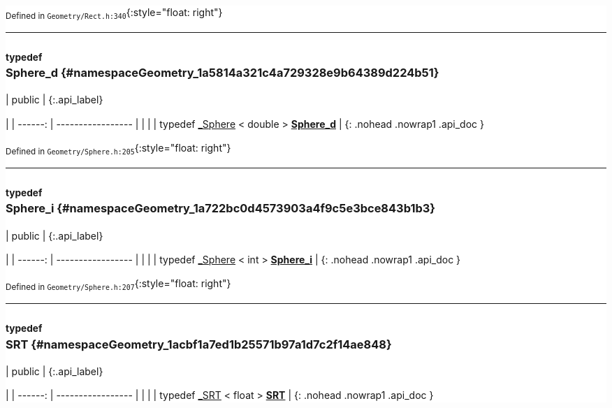 



<sub>Defined in `Geometry/Rect.h:340`</sub>{:style="float: right"}

-------------------------------------------------------------------

### <small>typedef</small><br/> Sphere_d {#namespaceGeometry_1a5814a321c4a729328e9b64389d224b51}

| public |
{:.api_label}

|
| ------: | ----------------- |
|  |
| typedef [_Sphere](classGeometry_1_1%5F%5FSphere) < double > **[Sphere_d](#namespaceGeometry_1a5814a321c4a729328e9b64389d224b51)**  |
{: .nohead .nowrap1 .api_doc }





<sub>Defined in `Geometry/Sphere.h:205`</sub>{:style="float: right"}

-------------------------------------------------------------------

### <small>typedef</small><br/> Sphere_i {#namespaceGeometry_1a722bc0d4573903a4f9c5e3bce843b1b3}

| public |
{:.api_label}

|
| ------: | ----------------- |
|  |
| typedef [_Sphere](classGeometry_1_1%5F%5FSphere) < int > **[Sphere_i](#namespaceGeometry_1a722bc0d4573903a4f9c5e3bce843b1b3)**  |
{: .nohead .nowrap1 .api_doc }





<sub>Defined in `Geometry/Sphere.h:207`</sub>{:style="float: right"}

-------------------------------------------------------------------

### <small>typedef</small><br/> SRT {#namespaceGeometry_1acbf1a7ed1b25571b97a1d7c2f14ae848}

| public |
{:.api_label}

|
| ------: | ----------------- |
|  |
| typedef [_SRT](classGeometry_1_1%5F%5FSRT) < float > **[SRT](#namespaceGeometry_1acbf1a7ed1b25571b97a1d7c2f14ae848)**  |
{: .nohead .nowrap1 .api_doc }
